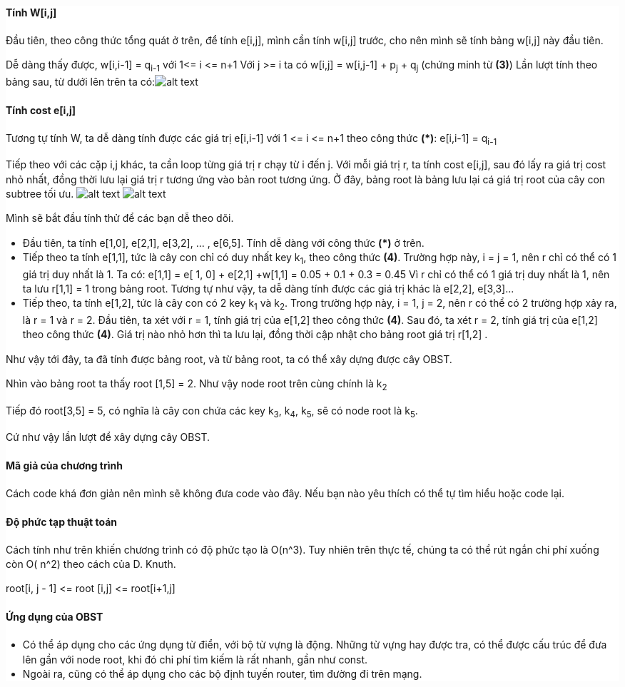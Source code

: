 #### Tính W[i,j]
Đầu tiên, theo công thức tổng quát ở trên, để tính e[i,j], mình cần tính w[i,j] trước, cho nên mình sẽ tính bảng w[i,j] này đầu tiên.

Dễ dàng thấy được,  w[i,i-1] = q<sub>i-1</sub> với  1<= i <= n+1
Với j >= i ta có  w[i,j] = w[i,j-1] + p<sub>j</sub> + q<sub>j</sub> (chứng minh từ **(3)**)
Lần lượt tính theo bảng sau, từ dưới lên trên ta có:![alt text](https://s3-ap-southeast-1.amazonaws.com/kipalog.com/646q6fwfhz_11.JPG)

#### Tính cost e[i,j]
Tương tự tính W, ta dễ dàng tính được các giá trị e[i,i-1] với   1 <= i <= n+1 theo công thức **(*)**: e[i,i-1] = q<sub>i-1</sub>

Tiếp theo với các cặp i,j khác, ta cần loop từng giá trị r chạy từ i đến j. Với mỗi giá trị r, ta tính cost e[i,j], sau đó lấy ra giá trị cost nhỏ nhất, đồng thời lưu lại giá trị r tương ứng vào bản root tương ứng. Ở đây, bảng root là bảng lưu lại cá giá trị root của cây con subtree tối ưu.
![alt text](https://s3-ap-southeast-1.amazonaws.com/kipalog.com/ufzll83jln_12.JPG)
![alt text](https://s3-ap-southeast-1.amazonaws.com/kipalog.com/ry1tgl4b67_13.JPG)

Mình sẽ bắt đầu tính thử để các bạn dễ theo dõi.

- Đầu tiên, ta tính e[1,0], e[2,1], e[3,2], ... , e[6,5]. Tính dễ dàng với công thức **(*)** ở trên.
- Tiếp theo ta tính e[1,1], tức là cây con chỉ có duy nhất key k<sub>1</sub>, theo công thức **(4)**.  Trường hợp này, i = j = 1, nên r chỉ có thể có 1 giá trị duy nhất là 1. Ta có: 
 e[1,1] = e[ 1, 0] + e[2,1] +w[1,1] = 0.05 + 0.1 + 0.3 = 0.45
Vì r chỉ có thể có 1 giá trị duy nhất là 1, nên ta lưu r[1,1] = 1 trong bảng root.
Tương tự như vậy, ta dễ dàng tính được các giá trị khác là e[2,2], e[3,3]...
- Tiếp theo, ta tính e[1,2], tức là cây con có 2 key k<sub>1</sub> và k<sub>2</sub>. Trong trường hợp này, i = 1, j = 2, nên r có thể có 2 trường hợp xảy ra, là r = 1 và r = 2.  Đầu tiên, ta xét với r = 1, tính giá trị của e[1,2] theo công thức **(4)**. Sau đó, ta xét r = 2, tính giá trị của e[1,2] theo công thức **(4)**. Giá trị nào nhỏ hơn thì ta lưu lại, đồng thời cập nhật cho bảng root giá trị r[1,2] .

Như vậy tới đây, ta đã tính được bảng root, và từ bảng root, ta có thể xây dựng được cây OBST.

Nhìn vào bảng root ta thấy root [1,5] = 2. Như vậy node root trên cùng chính là k<sub>2</sub>

Tiếp đó root[3,5] = 5, có nghĩa là cây con chứa các key k<sub>3</sub>, k<sub>4</sub>, k<sub>5</sub>, sẽ có node root là k<sub>5</sub>. 

Cứ như vậy lần lượt để xây dựng cây OBST.

#### Mã giả của chương trình
Cách code khá đơn giản nên mình sẽ không đưa code vào đây. Nếu bạn nào yêu thích có thể tự tìm hiểu hoặc code lại.

#### Độ phức tạp thuật toán
Cách tính như trên khiến chương trình có độ phức tạo là O(n^3). Tuy nhiên trên thực tế, chúng ta có thể rút ngắn chi phí xuống còn O( n^2) theo cách của D. Knuth.

root[i, j - 1] <= root [i,j] <= root[i+1,j]

#### Ứng dụng của OBST
- Có thể áp dụng cho các ứng dụng từ điển, với bộ từ vựng là động. Những từ vựng hay được tra, có thể được cấu trúc để đưa lên gần với node root, khi đó chi phí tìm kiếm là rất nhanh, gần như const.
- Ngoài ra, cũng có thể áp dụng cho các bộ định tuyến router, tìm đường đi trên mạng.
